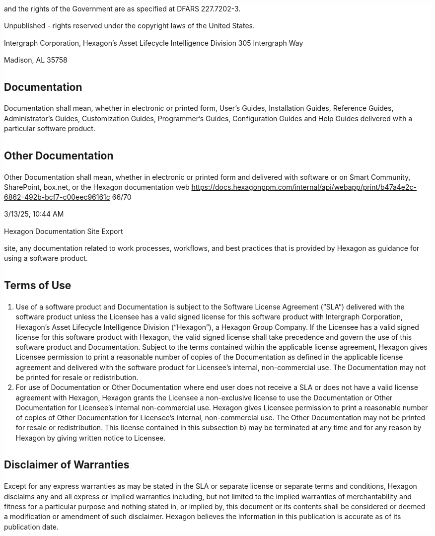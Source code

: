and the rights of the Government are as specified at DFARS 227.7202-3.

Unpublished - rights reserved under the copyright laws of the United States.

Intergraph Corporation, Hexagon’s Asset Lifecycle Intelligence Division 305 Intergraph Way

Madison, AL 35758

## **Documentation**

Documentation shall mean, whether in electronic or printed form, User’s Guides, Installation Guides, Reference Guides, Administrator’s Guides, Customization Guides, Programmer’s Guides, Configuration Guides and Help Guides delivered with a particular software product.

## **Other Documentation**

Other Documentation shall mean, whether in electronic or printed form and delivered with software or on Smart Community, SharePoint, box.net, or the Hexagon documentation web https://docs.hexagonppm.com/internal/api/webapp/print/b47a4e2c-6862-492b-bcf7-c00eec96161c 66/70

3/13/25, 10:44 AM

Hexagon Documentation Site Export

site, any documentation related to work processes, workflows, and best practices that is provided by Hexagon as guidance for using a software product.

## **Terms of Use**

1. Use of a software product and Documentation is subject to the Software License Agreement (“SLA”) delivered with the software product unless the Licensee has a valid signed license for this software product with Intergraph Corporation, Hexagon’s Asset Lifecycle Intelligence Division (“Hexagon”), a Hexagon Group Company. If the Licensee has a valid signed license for this software product with Hexagon, the valid signed license shall take precedence and govern the use of this software product and Documentation. Subject to the terms contained within the applicable license agreement, Hexagon gives Licensee permission to print a reasonable number of copies of the Documentation as defined in the applicable license agreement and delivered with the software product for Licensee’s internal, non-commercial use. The Documentation may not be printed for resale or redistribution.
2. For use of Documentation or Other Documentation where end user does not receive a SLA or does not have a valid license agreement with Hexagon, Hexagon grants the Licensee a non-exclusive license to use the Documentation or Other Documentation for Licensee’s internal non-commercial use. Hexagon gives Licensee permission to print a reasonable number of copies of Other Documentation for Licensee’s internal, non-commercial use. The Other Documentation may not be printed for resale or redistribution. This license contained in this subsection b) may be terminated at any time and for any reason by Hexagon by giving written notice to Licensee.

## **Disclaimer of Warranties**

Except for any express warranties as may be stated in the SLA or separate license or separate terms and conditions, Hexagon disclaims any and all express or implied warranties including, but not limited to the implied warranties of merchantability and fitness for a particular purpose and nothing stated in, or implied by, this document or its contents shall be considered or deemed a modification or amendment of such disclaimer. Hexagon believes the information in this publication is accurate as of its publication date.
